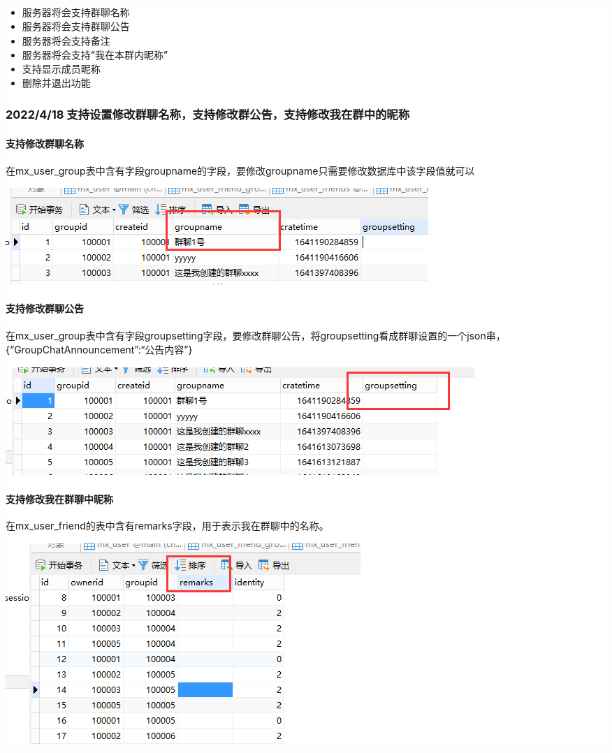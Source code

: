 * 服务器将会支持群聊名称
* 服务器将会支持群聊公告
* 服务器将会支持备注
* 服务器将会支持“我在本群内昵称”
* 支持显示成员昵称
* 删除并退出功能

### 2022/4/18 支持设置修改群聊名称，支持修改群公告，支持修改我在群中的昵称

#### 支持修改群聊名称

在mx_user_group表中含有字段groupname的字段，要修改groupname只需要修改数据库中该字段值就可以

![image-20220430114558087](./images/image-20220430114558087.png)

#### 支持修改群聊公告

在mx_user_group表中含有字段groupsetting字段，要修改群聊公告，将groupsetting看成群聊设置的一个json串，{“GroupChatAnnouncement”:“公告内容”}

![image-20220430115403394](./images/image-20220430115403394.png)

#### 支持修改我在群聊中昵称

在mx_user_friend的表中含有remarks字段，用于表示我在群聊中的名称。

![image-20220430115309411](./images/image-20220430115309411.png)
